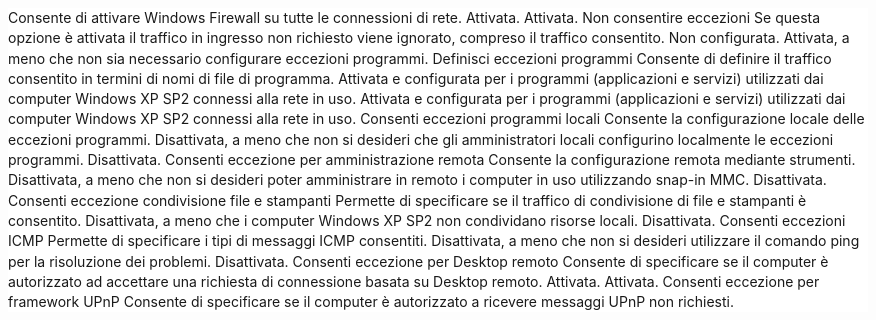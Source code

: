   <td style="border:1px solid black;">Consente di attivare Windows Firewall su tutte le connessioni di rete.</td>
  <td style="border:1px solid black;">Attivata.</td>
  <td style="border:1px solid black;">Attivata.</td>
  </tr>
  <tr class="even">
  <td style="border:1px solid black;">Non consentire eccezioni</td>
  <td style="border:1px solid black;">Se questa opzione è attivata il traffico in ingresso non richiesto viene ignorato, compreso il traffico consentito.</td>
  <td style="border:1px solid black;">Non configurata.</td>
  <td style="border:1px solid black;">Attivata, a meno che non sia necessario configurare eccezioni programmi.</td>
  </tr>
  <tr class="odd">
  <td style="border:1px solid black;">Definisci eccezioni programmi</td>
  <td style="border:1px solid black;">Consente di definire il traffico consentito in termini di nomi di file di programma.</td>
  <td style="border:1px solid black;">Attivata e configurata per i programmi (applicazioni e servizi) utilizzati dai computer Windows XP SP2 connessi alla rete in uso.</td>
  <td style="border:1px solid black;">Attivata e configurata per i programmi (applicazioni e servizi) utilizzati dai computer Windows XP SP2 connessi alla rete in uso.</td>
  </tr>
  <tr class="even">
  <td style="border:1px solid black;">Consenti eccezioni programmi locali</td>
  <td style="border:1px solid black;">Consente la configurazione locale delle eccezioni programmi.</td>
  <td style="border:1px solid black;">Disattivata, a meno che non si desideri che gli amministratori locali configurino localmente le eccezioni programmi.</td>
  <td style="border:1px solid black;">Disattivata.</td>
  </tr>
  <tr class="odd">
  <td style="border:1px solid black;">Consenti eccezione per amministrazione remota</td>
  <td style="border:1px solid black;">Consente la configurazione remota mediante strumenti.</td>
  <td style="border:1px solid black;">Disattivata, a meno che non si desideri poter amministrare in remoto i computer in uso utilizzando snap-in MMC.</td>
  <td style="border:1px solid black;">Disattivata.</td>
  </tr>
  <tr class="even">
  <td style="border:1px solid black;">Consenti eccezione condivisione file e stampanti</td>
  <td style="border:1px solid black;">Permette di specificare se il traffico di condivisione di file e stampanti è consentito.</td>
  <td style="border:1px solid black;">Disattivata, a meno che i computer Windows XP SP2 non condividano risorse locali.</td>
  <td style="border:1px solid black;">Disattivata.</td>
  </tr>
  <tr class="odd">
  <td style="border:1px solid black;">Consenti eccezioni ICMP</td>
  <td style="border:1px solid black;">Permette di specificare i tipi di messaggi ICMP consentiti.</td>
  <td style="border:1px solid black;">Disattivata, a meno che non si desideri utilizzare il comando ping per la risoluzione dei problemi.</td>
  <td style="border:1px solid black;">Disattivata.</td>
  </tr>
  <tr class="even">
  <td style="border:1px solid black;">Consenti eccezione per Desktop remoto</td>
  <td style="border:1px solid black;">Consente di specificare se il computer è autorizzato ad accettare una richiesta di connessione basata su Desktop remoto.</td>
  <td style="border:1px solid black;">Attivata.</td>
  <td style="border:1px solid black;">Attivata.</td>
  </tr>
  <tr class="odd">
  <td style="border:1px solid black;">Consenti eccezione per framework UPnP</td>
  <td style="border:1px solid black;">Consente di specificare se il computer è autorizzato a ricevere messaggi UPnP non richiesti.</td>